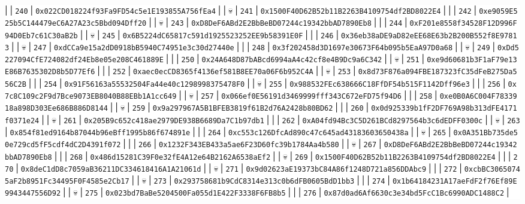 |  | `240` | `0x022CD018224f93Fa9FD54c5e1E193855A756fEa4` |
| 💀 | `241` | `0x1500F40D62B52b11B2263B4109754df2BD8022E4` |
|  | `242` | `0xe9059E525b5C144479eC6A27A23c5Bbd094Dff20` |
| 💀 | `243` | `0xD8DeF6ABd2E2BbBeBD07244c19342bbAD7890Eb8` |
|  | `244` | `0xF201e8558f34528F12D996F94D0Eb7c61C30aB2b` |
| 💀 | `245` | `0x6B5224dC65817c591d1925523252EE9b58391E0F` |
|  | `246` | `0x36eb38aDE9aD82eEE68E63b2B200B552f8E97813` |
| 💀 | `247` | `0xdCCa9e15a2dD0918bB5940C74951e3c30d27440e` |
|  | `248` | `0x3f202458d3D1697e30673F64b095b5EaA97D0a68` |
| 💀 | `249` | `0xDd5227094CfE724082df24Eb8e05e208C461889E` |
|  | `250` | `0x24A648D87bABcd6994aA4c42cf8e4B9Dc9a6C342` |
| 💀 | `251` | `0xe9d60681b3F1aF79e13E86B7635302D8b5D77Ef6` |
|  | `252` | `0xaec0ecCD8365f4136ef581B8EE70a06F6b952C4A` |
| 💀 | `253` | `0x8d73F876a094FBE187323fC35dFeB275Da556C2B` |
|  | `254` | `0x91F56163a55532504Fa44e40c1298998375478F0` |
| 💀 | `255` | `0x988532FEc638666C18FfDF54b515F1142Dff96e3` |
|  | `256` | `0x7c8C109c2F9d7Bce9073EB8040B88EBb1A1cc649` |
| 💀 | `257` | `0x066ef0E56191d3469999fff343C672eFD75f94D6` |
|  | `258` | `0xe0B0A6C004F7833918a898D303Ee686B886D8144` |
| 💀 | `259` | `0x9a297967A5B1BFEB3819f61B2d76A2428b80BD62` |
|  | `260` | `0x0d925339b1fF2DF769A98b313dFE4171f0371e24` |
| 💀 | `261` | `0x205B9c652c418ae2979DE938B6689Da7C1b97db1` |
|  | `262` | `0xA04fd94Bc3C5D261BCd8297564b3c6dEDFF0300c` |
| 💀 | `263` | `0x854f81ed9164b87044b96eBff1995b86f674891e` |
|  | `264` | `0xc553c126DfcAd890c47c645ad43183603650438a` |
| 💀 | `265` | `0x0A351Bb735de50e729cd5fF5cdf4dC2D4391f072` |
|  | `266` | `0x1232F343EB433a5ae6F23D60fc39b1784Aa4b580` |
| 💀 | `267` | `0xD8DeF6ABd2E2BbBeBD07244c19342bbAD7890Eb8` |
|  | `268` | `0x486d15281C39F0e32fE4A12e64B2162A6538aEf2` |
| 💀 | `269` | `0x1500F40D62B52b11B2263B4109754df2BD8022E4` |
|  | `270` | `0x8deC1dD8c7059aB36211DC334618416A1A21061d` |
| 💀 | `271` | `0x9d02623aE19373bC84A86f1248D721a856DDAbc9` |
|  | `272` | `0xcbBC30650745aF2b8951Fc34495F0F4585e2Cb17` |
| 💀 | `273` | `0x293758681b9CdC8314e313c0b6dFB0605BdD1bb3` |
|  | `274` | `0x1b64184231A17aeFdF2f76Ef89E9943447556D92` |
| 💀 | `275` | `0x023bd7BaBe5204500Fa055d1E422F3338F6FB8b5` |
|  | `276` | `0x87d0ad6Af6630c3e34bd5FcC1Bc6990ADC1488C2` |